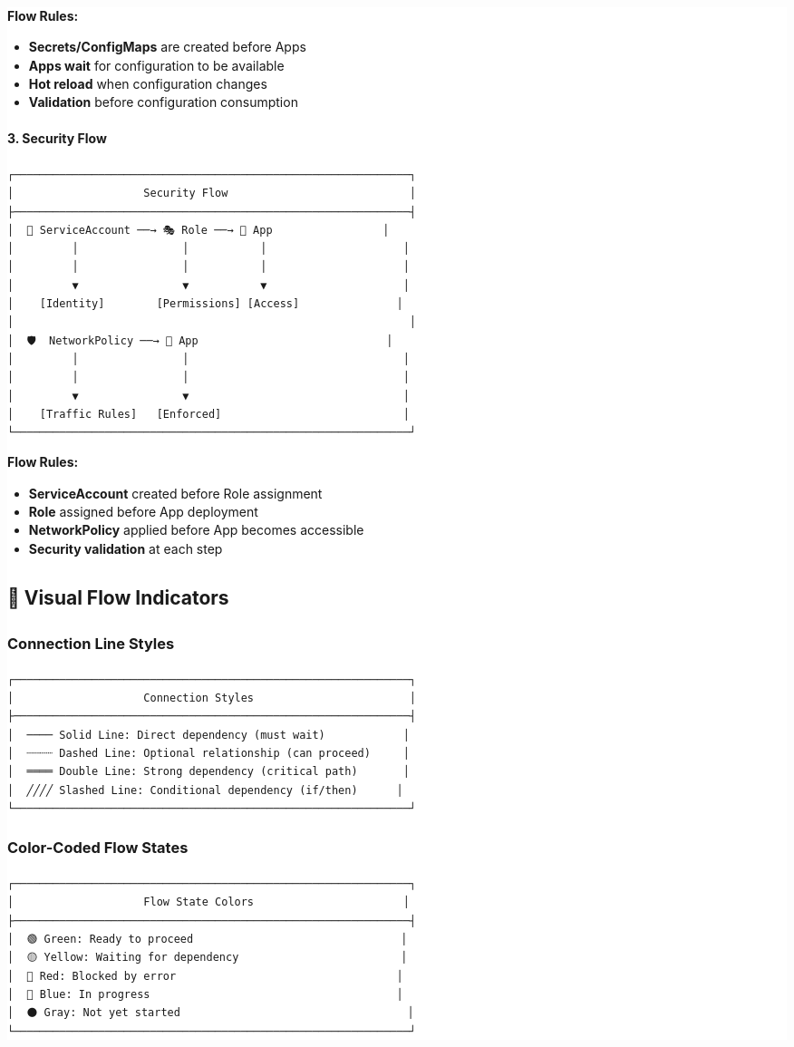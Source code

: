 **Flow Rules:**
- **Secrets/ConfigMaps** are created before Apps
- **Apps wait** for configuration to be available
- **Hot reload** when configuration changes
- **Validation** before configuration consumption

#### **3. Security Flow**
```
┌─────────────────────────────────────────────────────────────┐
│                    Security Flow                            │
├─────────────────────────────────────────────────────────────┤
│  👤 ServiceAccount ──→ 🎭 Role ──→ 📱 App                 │
│         │                │           │                     │
│         │                │           │                     │
│         ▼                ▼           ▼                     │
│    [Identity]        [Permissions] [Access]               │
│                                                             │
│  🛡️  NetworkPolicy ──→ 📱 App                             │
│         │                │                                 │
│         │                │                                 │
│         ▼                ▼                                 │
│    [Traffic Rules]   [Enforced]                            │
└─────────────────────────────────────────────────────────────┘
```

**Flow Rules:**
- **ServiceAccount** created before Role assignment
- **Role** assigned before App deployment
- **NetworkPolicy** applied before App becomes accessible
- **Security validation** at each step

## 🎨 Visual Flow Indicators

### **Connection Line Styles**
```
┌─────────────────────────────────────────────────────────────┐
│                    Connection Styles                        │
├─────────────────────────────────────────────────────────────┤
│  ──── Solid Line: Direct dependency (must wait)            │
│  ┈┈┈┈ Dashed Line: Optional relationship (can proceed)     │
│  ════ Double Line: Strong dependency (critical path)       │
│  ╱╱╱╱ Slashed Line: Conditional dependency (if/then)      │
└─────────────────────────────────────────────────────────────┘
```

### **Color-Coded Flow States**
```
┌─────────────────────────────────────────────────────────────┐
│                    Flow State Colors                       │
├─────────────────────────────────────────────────────────────┤
│  🟢 Green: Ready to proceed                                │
│  🟡 Yellow: Waiting for dependency                         │
│  🔴 Red: Blocked by error                                  │
│  🔵 Blue: In progress                                      │
│  ⚫ Gray: Not yet started                                   │
└─────────────────────────────────────────────────────────────┘
```
